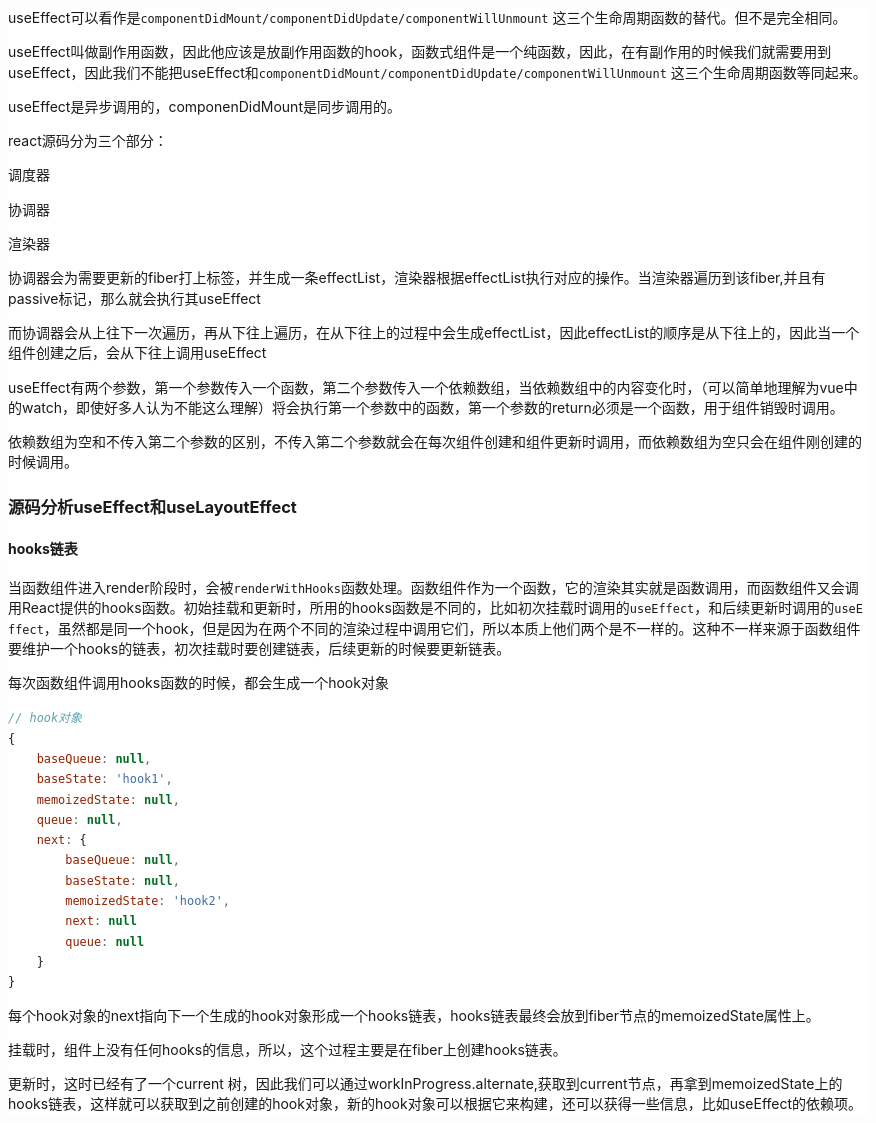 useEffect可以看作是`componentDidMount/componentDidUpdate/componentWillUnmount` 这三个生命周期函数的替代。但不是完全相同。

useEffect叫做副作用函数，因此他应该是放副作用函数的hook，函数式组件是一个纯函数，因此，在有副作用的时候我们就需要用到useEffect，因此我们不能把useEffect和`componentDidMount/componentDidUpdate/componentWillUnmount` 这三个生命周期函数等同起来。

useEffect是异步调用的，componenDidMount是同步调用的。

react源码分为三个部分：

调度器

协调器

渲染器

协调器会为需要更新的fiber打上标签，并生成一条effectList，渲染器根据effectList执行对应的操作。当渲染器遍历到该fiber,并且有passive标记，那么就会执行其useEffect

而协调器会从上往下一次遍历，再从下往上遍历，在从下往上的过程中会生成effectList，因此effectList的顺序是从下往上的，因此当一个组件创建之后，会从下往上调用useEffect

useEffect有两个参数，第一个参数传入一个函数，第二个参数传入一个依赖数组，当依赖数组中的内容变化时，（可以简单地理解为vue中的watch，即使好多人认为不能这么理解）将会执行第一个参数中的函数，第一个参数的return必须是一个函数，用于组件销毁时调用。

依赖数组为空和不传入第二个参数的区别，不传入第二个参数就会在每次组件创建和组件更新时调用，而依赖数组为空只会在组件刚创建的时候调用。

### 源码分析useEffect和useLayoutEffect

#### hooks链表

当函数组件进入render阶段时，会被`renderWithHooks`函数处理。函数组件作为一个函数，它的渲染其实就是函数调用，而函数组件又会调用React提供的hooks函数。初始挂载和更新时，所用的hooks函数是不同的，比如初次挂载时调用的`useEffect`，和后续更新时调用的`useEffect`，虽然都是同一个hook，但是因为在两个不同的渲染过程中调用它们，所以本质上他们两个是不一样的。这种不一样来源于函数组件要维护一个hooks的链表，初次挂载时要创建链表，后续更新的时候要更新链表。

每次函数组件调用hooks函数的时候，都会生成一个hook对象

```js
// hook对象
{
    baseQueue: null,
    baseState: 'hook1',
    memoizedState: null,
    queue: null,
    next: {
        baseQueue: null,
        baseState: null,
        memoizedState: 'hook2',
        next: null
        queue: null
    }
}
```

每个hook对象的next指向下一个生成的hook对象形成一个hooks链表，hooks链表最终会放到fiber节点的memoizedState属性上。

挂载时，组件上没有任何hooks的信息，所以，这个过程主要是在fiber上创建hooks链表。

更新时，这时已经有了一个current 树，因此我们可以通过workInProgress.alternate,获取到current节点，再拿到memoizedState上的hooks链表，这样就可以获取到之前创建的hook对象，新的hook对象可以根据它来构建，还可以获得一些信息，比如useEffect的依赖项。
